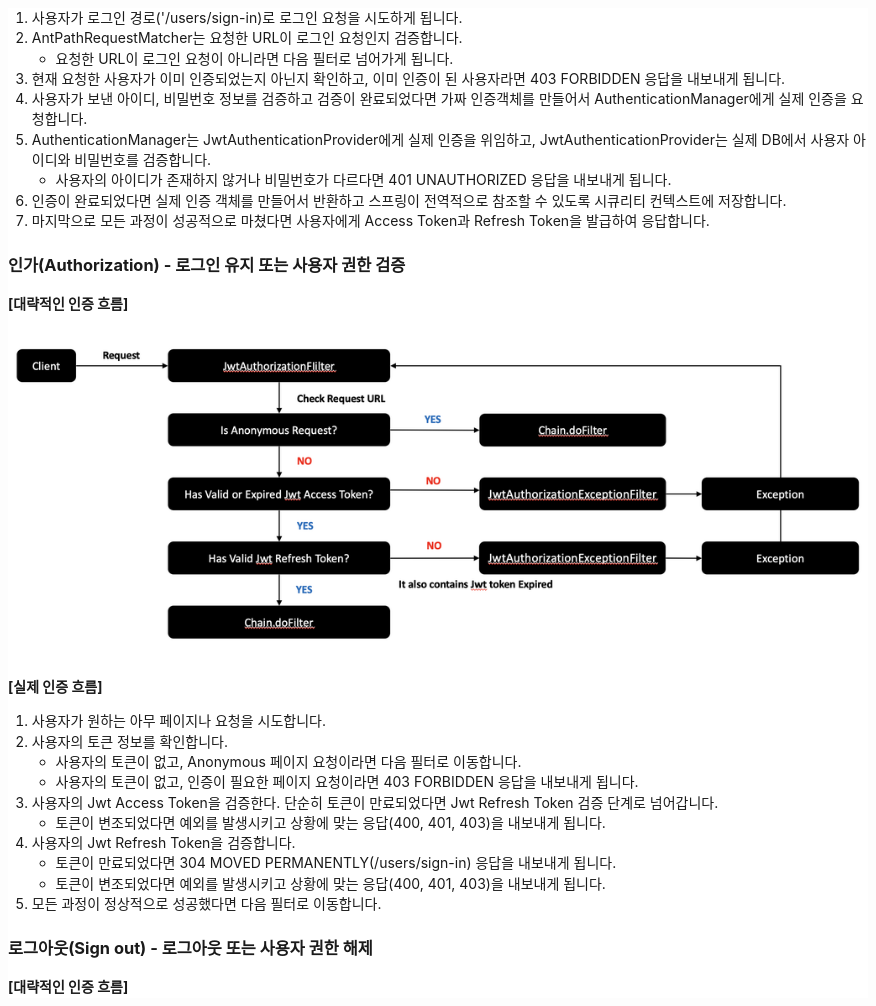 1. 사용자가 로그인 경로('/users/sign-in)로 로그인 요청을 시도하게 됩니다.
2. AntPathRequestMatcher는 요청한 URL이 로그인 요청인지 검증합니다.
    - 요청한 URL이 로그인 요청이 아니라면 다음 필터로 넘어가게 됩니다.
3. 현재 요청한 사용자가 이미 인증되었는지 아닌지 확인하고, 이미 인증이 된 사용자라면 403 FORBIDDEN 응답을 내보내게 됩니다.
4. 사용자가 보낸 아이디, 비밀번호 정보를 검증하고 검증이 완료되었다면 가짜 인증객체를 만들어서 AuthenticationManager에게 실제 인증을 요청합니다.
5. AuthenticationManager는 JwtAuthenticationProvider에게 실제 인증을 위임하고, JwtAuthenticationProvider는 실제 DB에서 사용자 아이디와 비밀번호를 검증합니다.
    - 사용자의 아이디가 존재하지 않거나 비밀번호가 다르다면 401 UNAUTHORIZED 응답을 내보내게 됩니다.
6. 인증이 완료되었다면 실제 인증 객체를 만들어서 반환하고 스프링이 전역적으로 참조할 수 있도록 시큐리티 컨텍스트에 저장합니다.
7. 마지막으로 모든 과정이 성공적으로 마쳤다면 사용자에게 Access Token과 Refresh Token을 발급하여 응답합니다.

### 인가(Authorization) - 로그인 유지 또는 사용자 권한 검증

**[대략적인 인증 흐름]**

![./asset/images/authorization_flow_diagram.png](./asset/images/authorization_flow_diagram.png)

**[실제 인증 흐름]**

1. 사용자가 원하는 아무 페이지나 요청을 시도합니다.
2. 사용자의 토큰 정보를 확인합니다.
    - 사용자의 토큰이 없고, Anonymous 페이지 요청이라면 다음 필터로 이동합니다.
    - 사용자의 토큰이 없고, 인증이 필요한 페이지 요청이라면 403 FORBIDDEN 응답을 내보내게 됩니다.
3. 사용자의 Jwt Access Token을 검증한다. 단순히 토큰이 만료되었다면 Jwt Refresh Token 검증 단계로 넘어갑니다.
    - 토큰이 변조되었다면 예외를 발생시키고 상황에 맞는 응답(400, 401, 403)을 내보내게 됩니다.
4. 사용자의 Jwt Refresh Token을 검증합니다.
    - 토큰이 만료되었다면 304 MOVED PERMANENTLY(/users/sign-in) 응답을 내보내게 됩니다.
    - 토큰이 변조되었다면 예외를 발생시키고 상황에 맞는 응답(400, 401, 403)을 내보내게 됩니다.
5. 모든 과정이 정상적으로 성공했다면 다음 필터로 이동합니다.

### 로그아웃(Sign out) - 로그아웃 또는 사용자 권한 해제

**[대략적인 인증 흐름]**


[contributors-shield]: https://img.shields.io/github/contributors/CokeLee777/spring-security-jwt-auth.svg?style=for-the-badge
[contributors-url]: https://github.com/CokeLee777/spring-security-jwt-auth/graphs/contributors
[forks-shield]: https://img.shields.io/github/forks/CokeLee777/spring-security-jwt-auth.svg?style=for-the-badge
[forks-url]: https://github.com/CokeLee777/spring-security-jwt-auth/network/members
[stars-shield]: https://img.shields.io/github/stars/CokeLee777/spring-security-jwt-auth.svg?style=for-the-badge
[stars-url]: https://github.com/CokeLee777/spring-security-jwt-auth/stargazers
[issues-shield]: https://img.shields.io/github/issues/CokeLee777/spring-security-jwt-auth.svg?style=for-the-badge
[issues-url]: https://github.com/CokeLee777/spring-security-jwt-auth/issues
[license-shield]: https://img.shields.io/github/license/CokeLee777/spring-security-jwt-auth.svg?style=for-the-badge
[license-url]: https://github.com/CokeLee777/spring-security-jwt-auth/blob/master/LICENSE.txt
